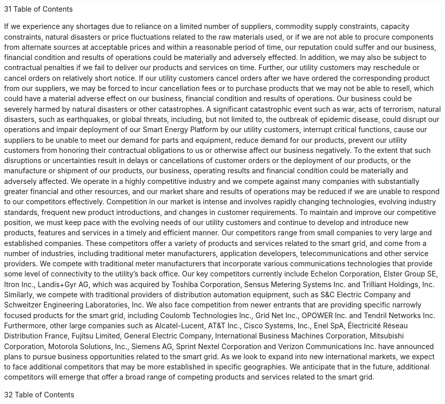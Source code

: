 31
Table of Contents

If we experience any shortages due to reliance on a limited number of suppliers, commodity supply constraints, capacity constraints, natural disasters or price fluctuations related to the raw materials used, or if we are not able to procure components from alternate sources at acceptable prices and within a reasonable period of time, our reputation could suffer and our business, financial condition and results of operations could be materially and adversely effected. In addition, we may also be subject to contractual penalties if we fail to deliver our products and services on time.
Further, our utility customers may reschedule or cancel orders on relatively short notice. If our utility customers cancel orders after we have ordered the corresponding product from our suppliers, we may be forced to incur cancellation fees or to purchase products that we may not be able to resell, which could have a material adverse effect on our business, financial condition and results of operations.
Our business could be severely harmed by natural disasters or other catastrophes.
A significant catastrophic event such as war, acts of terrorism, natural disasters, such as earthquakes, or global threats, including, but not limited to, the outbreak of epidemic disease, could disrupt our operations and impair deployment of our Smart Energy Platform by our utility customers, interrupt critical functions, cause our suppliers to be unable to meet our demand for parts and equipment, reduce demand for our products, prevent our utility customers from honoring their contractual obligations to us or otherwise affect our business negatively. To the extent that such disruptions or uncertainties result in delays or cancellations of customer orders or the deployment of our products, or the manufacture or shipment of our products, our business, operating results and financial condition could be materially and adversely affected.
We operate in a highly competitive industry and we compete against many companies with substantially greater financial and other resources, and our market share and results of operations may be reduced if we are unable to respond to our competitors effectively.
Competition in our market is intense and involves rapidly changing technologies, evolving industry standards, frequent new product introductions, and changes in customer requirements. To maintain and improve our competitive position, we must keep pace with the evolving needs of our utility customers and continue to develop and introduce new products, features and services in a timely and efficient manner. Our competitors range from small companies to very large and established companies. These competitors offer a variety of products and services related to the smart grid, and come from a number of industries, including traditional meter manufacturers, application developers, telecommunications and other service providers. We compete with traditional meter manufacturers that incorporate various communications technologies that provide some level of connectivity to the utility’s back office. Our key competitors currently include Echelon Corporation, Elster Group SE, Itron Inc., Landis+Gyr AG, which was acquired by Toshiba Corporation, Sensus Metering Systems Inc. and Trilliant Holdings, Inc. Similarly, we compete with traditional providers of distribution automation equipment, such as S&C Electric Company and Schweitzer Engineering Laboratories, Inc. We also face competition from newer entrants that are providing specific narrowly focused products for the smart grid, including Coulomb Technologies Inc., Grid Net Inc., OPOWER Inc. and Tendril Networks Inc. Furthermore, other large companies such as Alcatel-Lucent, AT&T Inc., Cisco Systems, Inc., Enel SpA, Électricité Réseau Distribution France, Fujitsu Limited, General Electric Company, International Business Machines Corporation, Mitsubishi Corporation, Motorola Solutions, Inc., Siemens AG, Sprint Nextel Corporation and Verizon Communications Inc. have announced plans to pursue business opportunities related to the smart grid. As we look to expand into new international markets, we expect to face additional competitors that may be more established in specific geographies. We anticipate that in the future, additional competitors will emerge that offer a broad range of competing products and services related to the smart grid.
 
32
Table of Contents
